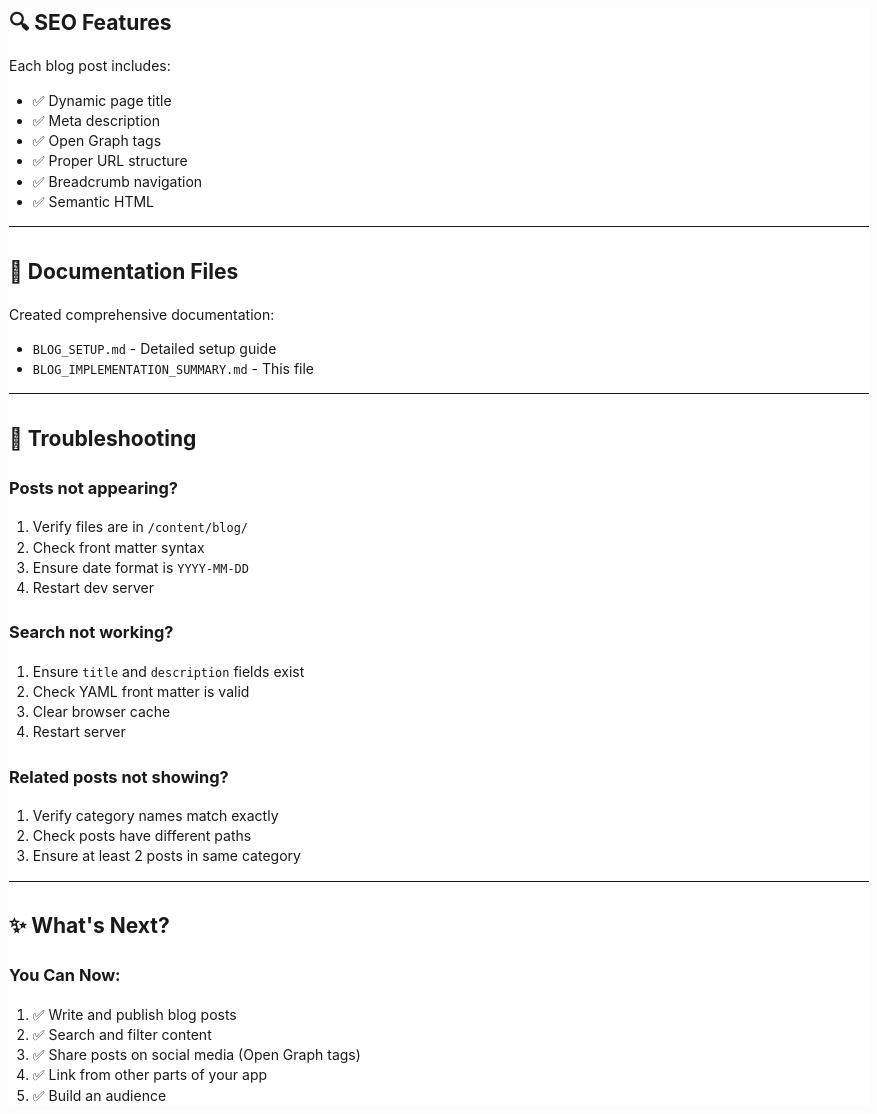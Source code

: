 
## 🔍 SEO Features

Each blog post includes:
- ✅ Dynamic page title
- ✅ Meta description
- ✅ Open Graph tags
- ✅ Proper URL structure
- ✅ Breadcrumb navigation
- ✅ Semantic HTML

---

## 📖 Documentation Files

Created comprehensive documentation:
- `BLOG_SETUP.md` - Detailed setup guide
- `BLOG_IMPLEMENTATION_SUMMARY.md` - This file

---

## 🐛 Troubleshooting

### Posts not appearing?
1. Verify files are in `/content/blog/`
2. Check front matter syntax
3. Ensure date format is `YYYY-MM-DD`
4. Restart dev server

### Search not working?
1. Ensure `title` and `description` fields exist
2. Check YAML front matter is valid
3. Clear browser cache
4. Restart server

### Related posts not showing?
1. Verify category names match exactly
2. Check posts have different paths
3. Ensure at least 2 posts in same category

---

## ✨ What's Next?

### You Can Now:
1. ✅ Write and publish blog posts
2. ✅ Search and filter content
3. ✅ Share posts on social media (Open Graph tags)
4. ✅ Link from other parts of your app
5. ✅ Build an audience
